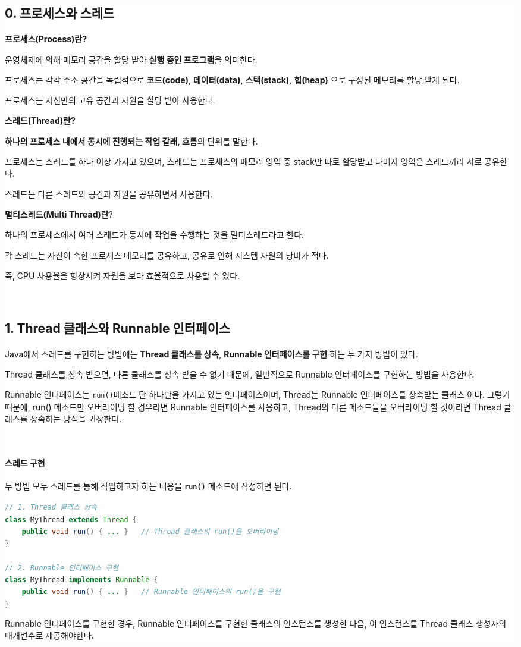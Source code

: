 ## 0. 프로세스와 스레드

**프로세스(Process)란?**

운영체제에 의해 메모리 공간을 할당 받아 **실행 중인 프로그램**을 의미한다.

프로세스는 각각 주소 공간을 독립적으로 **코드(code)**, **데이터(data)**, **스택(stack)**, **힙(heap)** 으로 구성된 메모리를 할당 받게 된다.

프로세스는 자신만의 고유 공간과 자원을 할당 받아 사용한다.



**스레드(Thread)란?**

**하나의 프로세스 내에서 동시에 진행되는 작업 갈래, 흐름**의 단위를 말한다.

프로세스는 스레드를 하나 이상 가지고 있으며, 스레드는 프로세스의 메모리 영역 중 stack만 따로 할당받고 나머지 영역은 스레드끼리 서로 공유한다.

스레드는 다른 스레드와 공간과 자원을 공유하면서 사용한다.



**멀티스레드(Multi Thread)란**?

하나의 프로세스에서 여러 스레드가 동시에 작업을 수행하는 것을 멀티스레드라고 한다.

각 스레드는 자신이 속한 프로세스 메모리를 공유하고, 공유로 인해 시스템 자원의 낭비가 적다.

즉, CPU 사용율을 향상시켜 자원을 보다 효율적으로 사용할 수 있다.

<br>

## 1. Thread 클래스와 Runnable 인터페이스

Java에서 스레드를 구현하는 방법에는 **Thread 클래스를 상속**, **Runnable 인터페이스를 구현** 하는 두 가지 방법이 있다.

Thread 클래스를 상속 받으면, 다른 클래스를 상속 받을 수 없기 때문에, 일반적으로 Runnable 인터페이스를 구현하는 방법을 사용한다.

Runnable 인터페이스는 `run()`메소드 단 하나만을 가지고 있는 인터페이스이며, Thread는 Runnable 인터페이스를 상속받는 클래스 이다. 그렇기 때문에, run() 메소드만 오버라이딩 할 경우라면 Runnable 인터페이스를 사용하고, Thread의 다른 메소드들을 오버라이딩 할 것이라면 Thread 클래스를 상속하는 방식을 권장한다.

<br>

#### 스레드 구현

두 방법 모두 스레드를 통해 작업하고자 하는 내용을 **`run()`** 메소드에 작성하면 된다.

```java
// 1. Thread 클래스 상속
class MyThread extends Thread {
    public void run() { ... }   // Thread 클래스의 run()을 오버라이딩
}

// 2. Runnable 인터페이스 구현
class MyThread implements Runnable {
    public void run() { ... }   // Runnable 인터페이스의 run()을 구현
}
```

Runnable 인터페이스를 구현한 경우, Runnable 인터페이스를 구현한 클래스의 인스턴스를 생성한 다음, 이 인스턴스를 Thread 클래스 생성자의 매개변수로 제공해야한다. 

